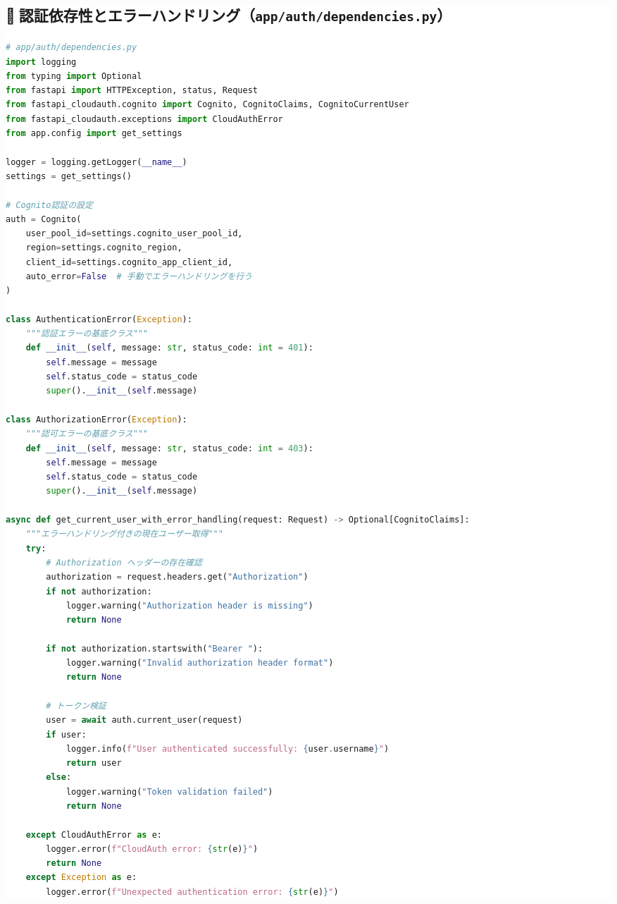 
## 🔐 認証依存性とエラーハンドリング（`app/auth/dependencies.py`）

```python
# app/auth/dependencies.py
import logging
from typing import Optional
from fastapi import HTTPException, status, Request
from fastapi_cloudauth.cognito import Cognito, CognitoClaims, CognitoCurrentUser
from fastapi_cloudauth.exceptions import CloudAuthError
from app.config import get_settings

logger = logging.getLogger(__name__)
settings = get_settings()

# Cognito認証の設定
auth = Cognito(
    user_pool_id=settings.cognito_user_pool_id,
    region=settings.cognito_region,
    client_id=settings.cognito_app_client_id,
    auto_error=False  # 手動でエラーハンドリングを行う
)

class AuthenticationError(Exception):
    """認証エラーの基底クラス"""
    def __init__(self, message: str, status_code: int = 401):
        self.message = message
        self.status_code = status_code
        super().__init__(self.message)

class AuthorizationError(Exception):
    """認可エラーの基底クラス"""
    def __init__(self, message: str, status_code: int = 403):
        self.message = message
        self.status_code = status_code
        super().__init__(self.message)

async def get_current_user_with_error_handling(request: Request) -> Optional[CognitoClaims]:
    """エラーハンドリング付きの現在ユーザー取得"""
    try:
        # Authorization ヘッダーの存在確認
        authorization = request.headers.get("Authorization")
        if not authorization:
            logger.warning("Authorization header is missing")
            return None
            
        if not authorization.startswith("Bearer "):
            logger.warning("Invalid authorization header format")
            return None
            
        # トークン検証
        user = await auth.current_user(request)
        if user:
            logger.info(f"User authenticated successfully: {user.username}")
            return user
        else:
            logger.warning("Token validation failed")
            return None
            
    except CloudAuthError as e:
        logger.error(f"CloudAuth error: {str(e)}")
        return None
    except Exception as e:
        logger.error(f"Unexpected authentication error: {str(e)}")
```